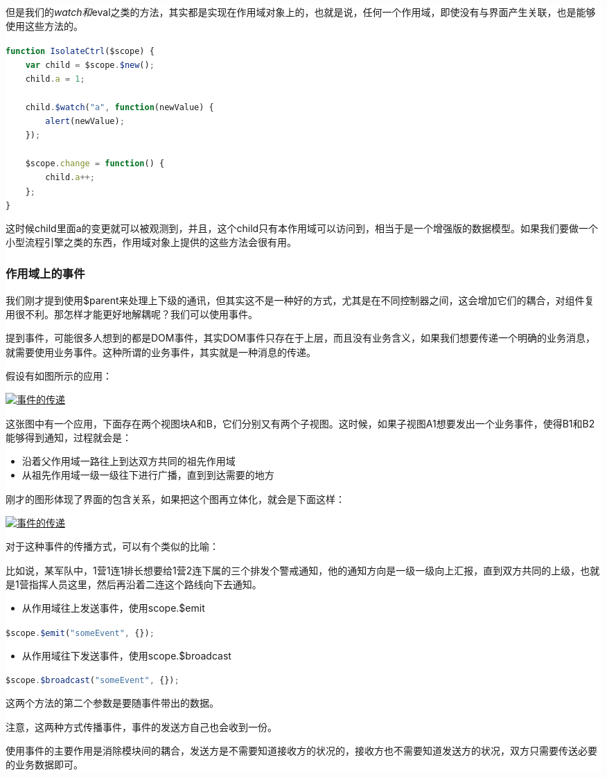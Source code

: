 但是我们的$watch和$eval之类的方法，其实都是实现在作用域对象上的，也就是说，任何一个作用域，即使没有与界面产生关联，也是能够使用这些方法的。

```javascript
function IsolateCtrl($scope) {
    var child = $scope.$new();
    child.a = 1;

    child.$watch("a", function(newValue) {
        alert(newValue);
    });

    $scope.change = function() {
        child.a++;
    };
}
```

这时候child里面a的变更就可以被观测到，并且，这个child只有本作用域可以访问到，相当于是一个增强版的数据模型。如果我们要做一个小型流程引擎之类的东西，作用域对象上提供的这些方法会很有用。

### 作用域上的事件

我们刚才提到使用$parent来处理上下级的通讯，但其实这不是一种好的方式，尤其是在不同控制器之间，这会增加它们的耦合，对组件复用很不利。那怎样才能更好地解耦呢？我们可以使用事件。

提到事件，可能很多人想到的都是DOM事件，其实DOM事件只存在于上层，而且没有业务含义，如果我们想要传递一个明确的业务消息，就需要使用业务事件。这种所谓的业务事件，其实就是一种消息的传递。

假设有如图所示的应用：

[![事件的传递](https://raw.githubusercontent.com/xufei/blog/master/assets/ng/event_flat.png)](https://raw.githubusercontent.com/xufei/blog/master/assets/ng/event_flat.png)

这张图中有一个应用，下面存在两个视图块A和B，它们分别又有两个子视图。这时候，如果子视图A1想要发出一个业务事件，使得B1和B2能够得到通知，过程就会是：

- 沿着父作用域一路往上到达双方共同的祖先作用域
- 从祖先作用域一级一级往下进行广播，直到到达需要的地方

刚才的图形体现了界面的包含关系，如果把这个图再立体化，就会是下面这样：

[![事件的传递](https://raw.githubusercontent.com/xufei/blog/master/assets/ng/event.png)](https://raw.githubusercontent.com/xufei/blog/master/assets/ng/event.png)

对于这种事件的传播方式，可以有个类似的比喻：

比如说，某军队中，1营1连1排长想要给1营2连下属的三个排发个警戒通知，他的通知方向是一级一级向上汇报，直到双方共同的上级，也就是1营指挥人员这里，然后再沿着二连这个路线向下去通知。

- 从作用域往上发送事件，使用scope.$emit

```javascript
$scope.$emit("someEvent", {});
```

- 从作用域往下发送事件，使用scope.$broadcast

```javascript
$scope.$broadcast("someEvent", {});
```

这两个方法的第二个参数是要随事件带出的数据。

注意，这两种方式传播事件，事件的发送方自己也会收到一份。

使用事件的主要作用是消除模块间的耦合，发送方是不需要知道接收方的状况的，接收方也不需要知道发送方的状况，双方只需要传送必要的业务数据即可。
